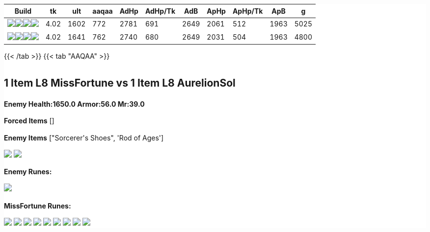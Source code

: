 



 Build |tk|ult|aaqaa|AdHp|AdHp/Tk|AdB|ApHp|ApHp/Tk|ApB|g
-|-|-|-|-|-|-|-|-|-|-
![](/item/3074.png)![](/item/1001.png)![](/item/1055.png)![](/item/1037.png)|4.02|1602|772|2781|691|2649|2061|512|1963|5025
![](/item/3142.png)![](/item/1053.png)![](/item/1055.png)![](/item/1036.png)|4.02|1641|762|2740|680|2649|2031|504|1963|4800
{{< /tab >}}
{{< tab "AAQAA" >}}

## 1 Item L8 MissFortune vs 1 Item L8 AurelionSol

**Enemy Health:1650.0 Armor:56.0 Mr:39.0**


**Forced Items** []








**Enemy Items** ["Sorcerer's Shoes", 'Rod of Ages']





![](/item/3020.png)
![](/item/6657.png)



**Enemy Runes:**





![](/StatMods/StatModsArmorIcon.png)



**MissFortune Runes:**


![](/Styles/Precision/PressTheAttack/PressTheAttack.png)
![](/Styles/Precision/Overheal.png)
![](/Styles/Precision/LegendAlacrity/LegendAlacrity.png)
![](/Styles/Precision/CutDown/CutDown.png)
![](/Styles/Sorcery/AbsoluteFocus/AbsoluteFocus.png)
![](/Styles/Sorcery/GatheringStorm/GatheringStorm.png)
![](/StatMods/StatModsAttackSpeedIcon.png)
![](/StatMods/StatModsAdaptiveForceIcon.png)
![](/StatMods/StatModsArmorIcon.png)
